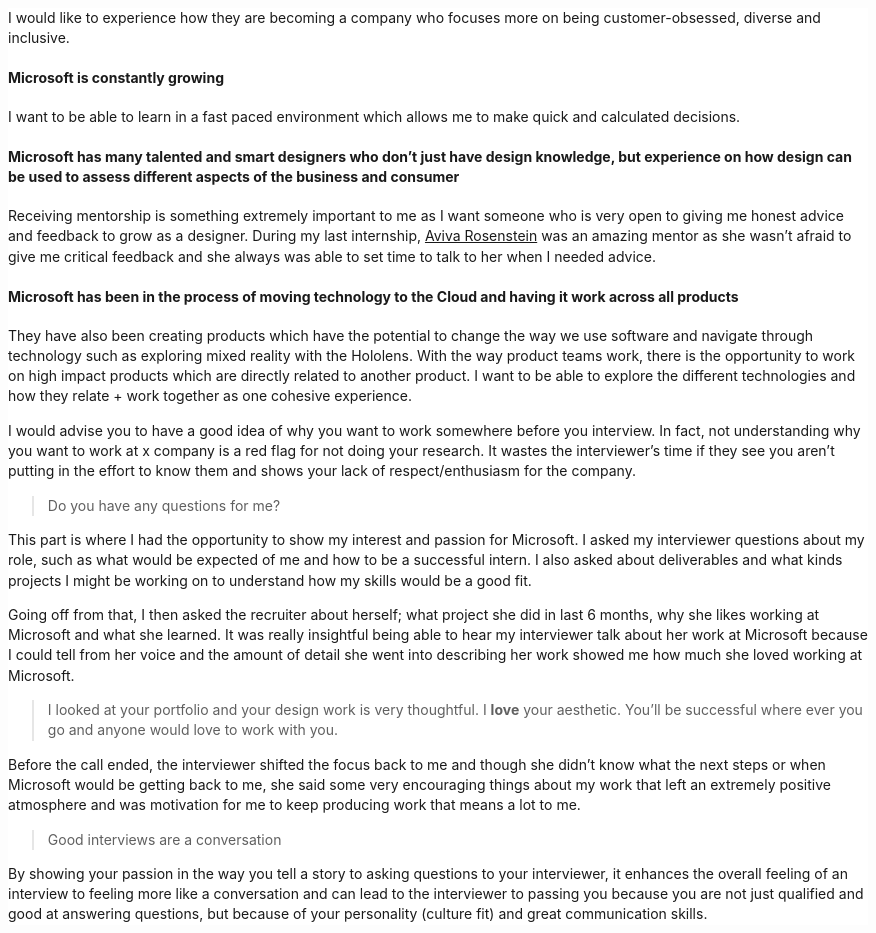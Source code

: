 I would like to experience how they are becoming a company who focuses more on being customer-obsessed, diverse and inclusive.

#### **Microsoft is constantly growing**

I want to be able to learn in a fast paced environment which allows me to make quick and calculated decisions.

#### **Microsoft has many talented and smart designers who don’t just have design knowledge, but experience on how design can be used to assess different aspects of the business and consumer**

Receiving mentorship is something extremely important to me as I want someone who is very open to giving me honest advice and feedback to grow as a designer. During my last internship, [Aviva Rosenstein](https://medium.com/@avivaUX) was an amazing mentor as she wasn’t afraid to give me critical feedback and she always was able to set time to talk to her when I needed advice.

#### **Microsoft has been in the process of moving technology to the Cloud and having it work across all products**

They have also been creating products which have the potential to change the way we use software and navigate through technology such as exploring mixed reality with the Hololens. With the way product teams work, there is the opportunity to work on high impact products which are directly related to another product. I want to be able to explore the different technologies and how they relate + work together as one cohesive experience.

I would advise you to have a good idea of why you want to work somewhere before you interview. In fact, not understanding why you want to work at x company is a red flag for not doing your research. It wastes the interviewer’s time if they see you aren’t putting in the effort to know them and shows your lack of respect/enthusiasm for the company.

> Do you have any questions for me?

This part is where I had the opportunity to show my interest and passion for Microsoft. I asked my interviewer questions about my role, such as what would be expected of me and how to be a successful intern. I also asked about deliverables and what kinds projects I might be working on to understand how my skills would be a good fit.

Going off from that, I then asked the recruiter about herself; what project she did in last 6 months, why she likes working at Microsoft and what she learned. It was really insightful being able to hear my interviewer talk about her work at Microsoft because I could tell from her voice and the amount of detail she went into describing her work showed me how much she loved working at Microsoft.

> I looked at your portfolio and your design work is very thoughtful. I **love** your aesthetic. You’ll be successful where ever you go and anyone would love to work with you.

Before the call ended, the interviewer shifted the focus back to me and though she didn’t know what the next steps or when Microsoft would be getting back to me, she said some very encouraging things about my work that left an extremely positive atmosphere and was motivation for me to keep producing work that means a lot to me.

> Good interviews are a conversation

By showing your passion in the way you tell a story to asking questions to your interviewer, it enhances the overall feeling of an interview to feeling more like a conversation and can lead to the interviewer to passing you because you are not just qualified and good at answering questions, but because of your personality (culture fit) and great communication skills.
